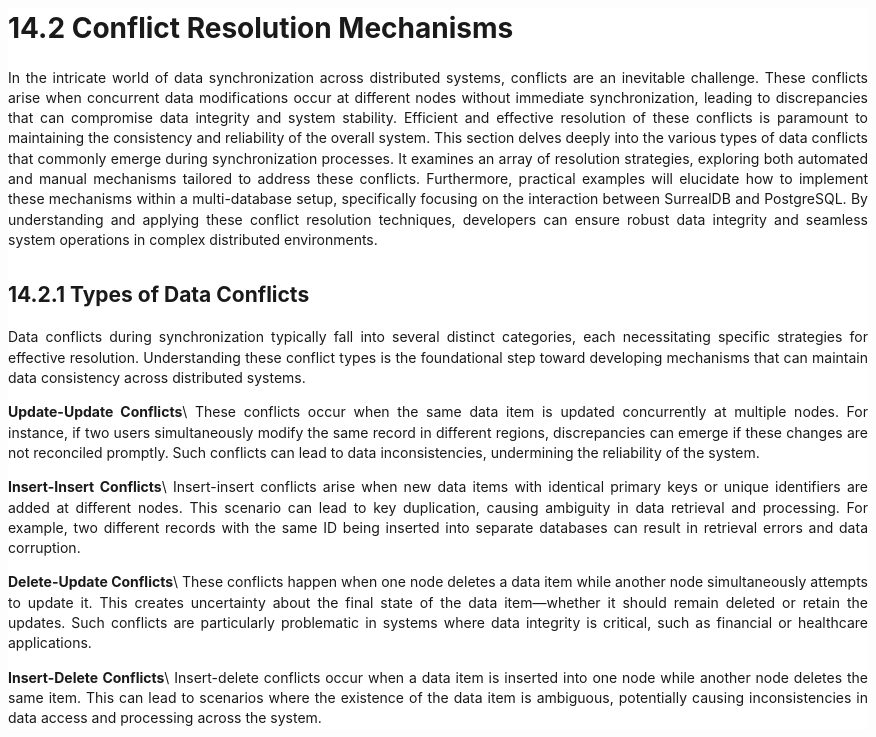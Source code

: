 # **14.2 Conflict Resolution Mechanisms**
<p style="text-align: justify;">
In the intricate world of data synchronization across distributed systems, conflicts are an inevitable challenge. These conflicts arise when concurrent data modifications occur at different nodes without immediate synchronization, leading to discrepancies that can compromise data integrity and system stability. Efficient and effective resolution of these conflicts is paramount to maintaining the consistency and reliability of the overall system. This section delves deeply into the various types of data conflicts that commonly emerge during synchronization processes. It examines an array of resolution strategies, exploring both automated and manual mechanisms tailored to address these conflicts. Furthermore, practical examples will elucidate how to implement these mechanisms within a multi-database setup, specifically focusing on the interaction between SurrealDB and PostgreSQL. By understanding and applying these conflict resolution techniques, developers can ensure robust data integrity and seamless system operations in complex distributed environments.
</p>

## **14.2.1 Types of Data Conflicts**
<p style="text-align: justify;">
Data conflicts during synchronization typically fall into several distinct categories, each necessitating specific strategies for effective resolution. Understanding these conflict types is the foundational step toward developing mechanisms that can maintain data consistency across distributed systems.
</p>

<p style="text-align: justify;">
<strong>Update-Update Conflicts</strong>\
These conflicts occur when the same data item is updated concurrently at multiple nodes. For instance, if two users simultaneously modify the same record in different regions, discrepancies can emerge if these changes are not reconciled promptly. Such conflicts can lead to data inconsistencies, undermining the reliability of the system.
</p>

<p style="text-align: justify;">
<strong>Insert-Insert Conflicts</strong>\
Insert-insert conflicts arise when new data items with identical primary keys or unique identifiers are added at different nodes. This scenario can lead to key duplication, causing ambiguity in data retrieval and processing. For example, two different records with the same ID being inserted into separate databases can result in retrieval errors and data corruption.
</p>

<p style="text-align: justify;">
<strong>Delete-Update Conflicts</strong>\
These conflicts happen when one node deletes a data item while another node simultaneously attempts to update it. This creates uncertainty about the final state of the data item—whether it should remain deleted or retain the updates. Such conflicts are particularly problematic in systems where data integrity is critical, such as financial or healthcare applications.
</p>

<p style="text-align: justify;">
<strong>Insert-Delete Conflicts</strong>\
Insert-delete conflicts occur when a data item is inserted into one node while another node deletes the same item. This can lead to scenarios where the existence of the data item is ambiguous, potentially causing inconsistencies in data access and processing across the system.
</p>
